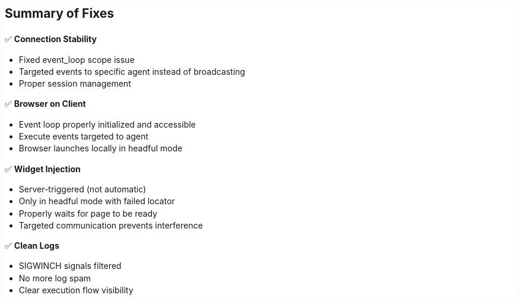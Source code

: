 ## Summary of Fixes

✅ **Connection Stability**
- Fixed event_loop scope issue
- Targeted events to specific agent instead of broadcasting
- Proper session management

✅ **Browser on Client**
- Event loop properly initialized and accessible
- Execute events targeted to agent
- Browser launches locally in headful mode

✅ **Widget Injection**
- Server-triggered (not automatic)
- Only in headful mode with failed locator
- Properly waits for page to be ready
- Targeted communication prevents interference

✅ **Clean Logs**
- SIGWINCH signals filtered
- No more log spam
- Clear execution flow visibility
